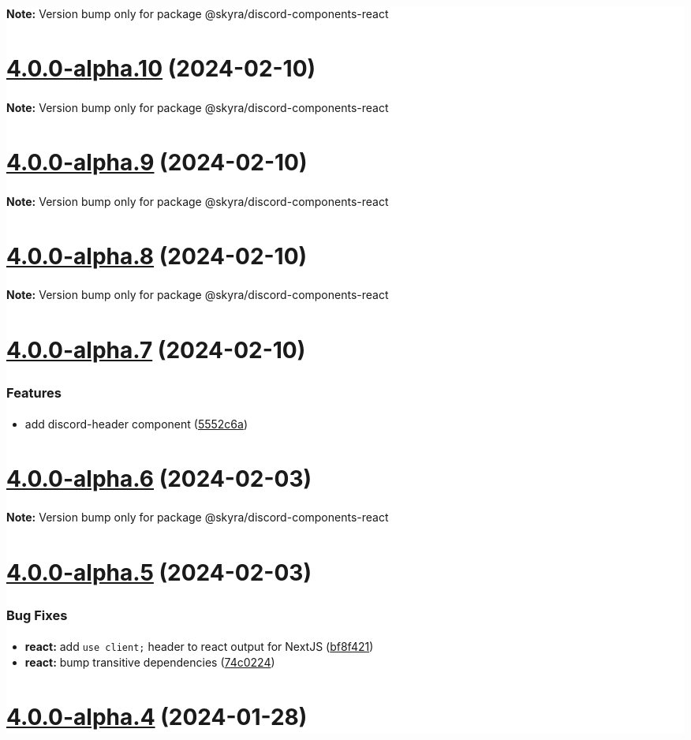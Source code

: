 **Note:** Version bump only for package @skyra/discord-components-react

# [4.0.0-alpha.10](https://github.com/skyra-project/discord-components/compare/v4.0.0-alpha.9...v4.0.0-alpha.10) (2024-02-10)

**Note:** Version bump only for package @skyra/discord-components-react

# [4.0.0-alpha.9](https://github.com/skyra-project/discord-components/compare/v4.0.0-alpha.8...v4.0.0-alpha.9) (2024-02-10)

**Note:** Version bump only for package @skyra/discord-components-react

# [4.0.0-alpha.8](https://github.com/skyra-project/discord-components/compare/v4.0.0-alpha.7...v4.0.0-alpha.8) (2024-02-10)

**Note:** Version bump only for package @skyra/discord-components-react

# [4.0.0-alpha.7](https://github.com/skyra-project/discord-components/compare/v4.0.0-alpha.6...v4.0.0-alpha.7) (2024-02-10)

### Features

* add discord-header component ([5552c6a](https://github.com/skyra-project/discord-components/commit/5552c6ad443c8250e43245d14537d0752864e609))

# [4.0.0-alpha.6](https://github.com/skyra-project/discord-components/compare/v4.0.0-alpha.5...v4.0.0-alpha.6) (2024-02-03)

**Note:** Version bump only for package @skyra/discord-components-react

# [4.0.0-alpha.5](https://github.com/skyra-project/discord-components/compare/v4.0.0-alpha.4...v4.0.0-alpha.5) (2024-02-03)

### Bug Fixes

* **react:** add `use client;` header to react output for NextJS ([bf8f421](https://github.com/skyra-project/discord-components/commit/bf8f421b03cc38a1104d294379f94c901bb3abbd))
* **react:** bump transitive dependencies ([74c0224](https://github.com/skyra-project/discord-components/commit/74c0224c5e08c5cba9e1936b7923ca9c2b8069ba))

# [4.0.0-alpha.4](https://github.com/skyra-project/discord-components/compare/v4.0.0-alpha.3...v4.0.0-alpha.4) (2024-01-28)
